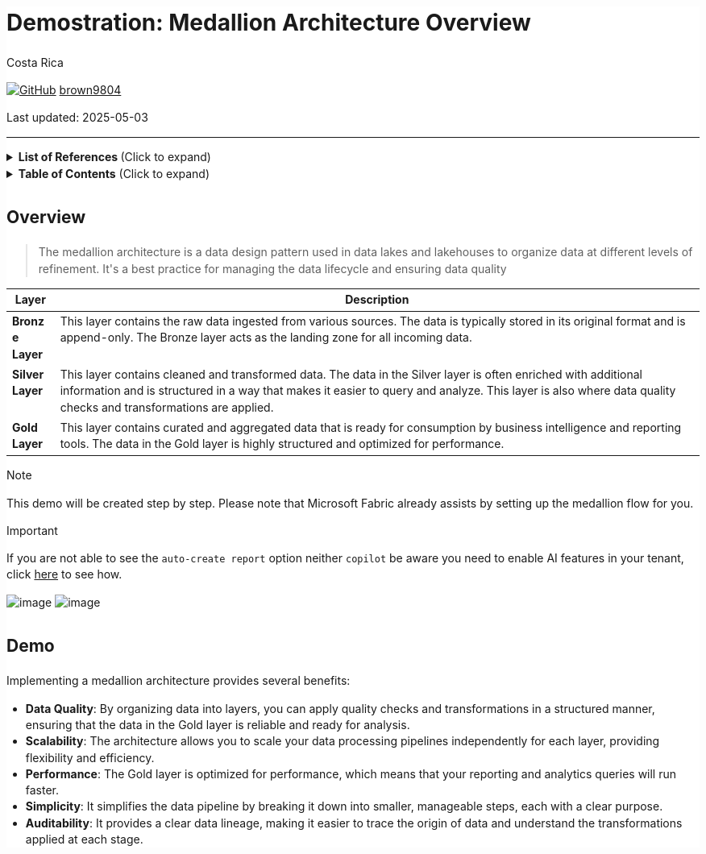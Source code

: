 # Demostration: Medallion Architecture Overview

Costa Rica

[![GitHub](https://img.shields.io/badge/--181717?logo=github&logoColor=ffffff)](https://github.com/)
[brown9804](https://github.com/brown9804)

Last updated: 2025-05-03

------------------------------------------

<details><summary><b>List of References </b> (Click to expand)</summary></details>

<details><summary><b>Table of Contents</b> (Click to expand)</summary></details>

## Overview 

> The medallion architecture is a data design pattern used in data lakes and lakehouses to organize data at different levels of refinement. It's a best practice for managing the data lifecycle and ensuring data quality

| Layer       | Description |
|-------------|-------------|
| **Bronze Layer** | This layer contains the raw data ingested from various sources. The data is typically stored in its original format and is append-only. The Bronze layer acts as the landing zone for all incoming data. |
| **Silver Layer** | This layer contains cleaned and transformed data. The data in the Silver layer is often enriched with additional information and is structured in a way that makes it easier to query and analyze. This layer is also where data quality checks and transformations are applied. |
| **Gold Layer** | This layer contains curated and aggregated data that is ready for consumption by business intelligence and reporting tools. The data in the Gold layer is highly structured and optimized for performance. |

> [!NOTE]
> This demo will be created step by step. Please note that Microsoft Fabric already assists by setting up the medallion flow for you.

> [!IMPORTANT]
> If you are not able to see the `auto-create report` option neither `copilot` be aware you need to enable AI features in your tenant, click [here](https://github.com/brown9804/MicrosoftCloudEssentialsHub/blob/main/0_Azure/2_AzureAnalytics/0_Fabric/demos/6_PBiCopilot.md#tenant-configuration) to see how.


<img width="550" alt="image" src="https://github.com/user-attachments/assets/7eec0098-7b7b-453c-9dbb-ee1a6390577b">

<img width="550" alt="image" src="https://github.com/user-attachments/assets/4bbb5f10-415b-44b2-8fd0-a5a12482ce2c">

## Demo 

Implementing a medallion architecture provides several benefits:
- **Data Quality**: By organizing data into layers, you can apply quality checks and transformations in a structured manner, ensuring that the data in the Gold layer is reliable and ready for analysis.
- **Scalability**: The architecture allows you to scale your data processing pipelines independently for each layer, providing flexibility and efficiency.
- **Performance**: The Gold layer is optimized for performance, which means that your reporting and analytics queries will run faster.
- **Simplicity**: It simplifies the data pipeline by breaking it down into smaller, manageable steps, each with a clear purpose.
- **Auditability**: It provides a clear data lineage, making it easier to trace the origin of data and understand the transformations applied at each stage.
